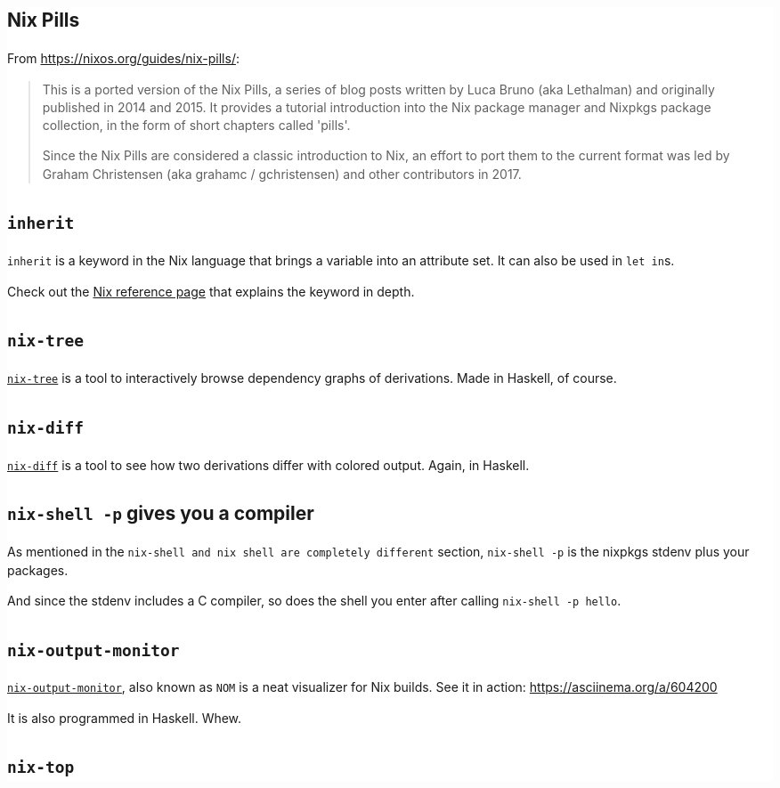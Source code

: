 ## Nix Pills

From <https://nixos.org/guides/nix-pills/>:

> This is a ported version of the Nix Pills, a series of blog posts written
> by Luca Bruno (aka Lethalman) and originally published in 2014 and 2015.
> It provides a tutorial introduction into the Nix package manager and Nixpkgs
> package collection, in the form of short chapters called 'pills'.
>
> Since the Nix Pills are considered a classic introduction to Nix, an effort
> to port them to the current format was led by Graham Christensen (aka grahamc
> / gchristensen) and other contributors in 2017.

## `inherit`

`inherit` is a keyword in the Nix language that brings a variable
into an attribute set. It can also be used in `let in`s.

Check out the
[Nix reference page](https://nixos.org/manual/nix/stable/language/constructs.html#inheriting-attributes)
that explains the keyword in depth.

## `nix-tree`

[`nix-tree`](https://github.com/utdemir/nix-tree) is a tool to interactively
browse dependency graphs of derivations. Made in Haskell, of course.

## `nix-diff`

[`nix-diff`](https://github.com/Gabriella439/nix-diff) is a tool to see how
two derivations differ with colored output. Again, in Haskell.

## `nix-shell -p` gives you a compiler

As mentioned in the `nix-shell and nix shell are completely different`
section, `nix-shell -p` is the nixpkgs stdenv plus your packages.

And since the stdenv includes a C compiler, so does the shell
you enter after calling `nix-shell -p hello`.

## `nix-output-monitor`

[`nix-output-monitor`](https://github.com/maralorn/nix-output-monitor),
also known as `NOM` is a neat visualizer for Nix builds.
See it in action: <https://asciinema.org/a/604200>

It is also programmed in Haskell. Whew.

## `nix-top`
